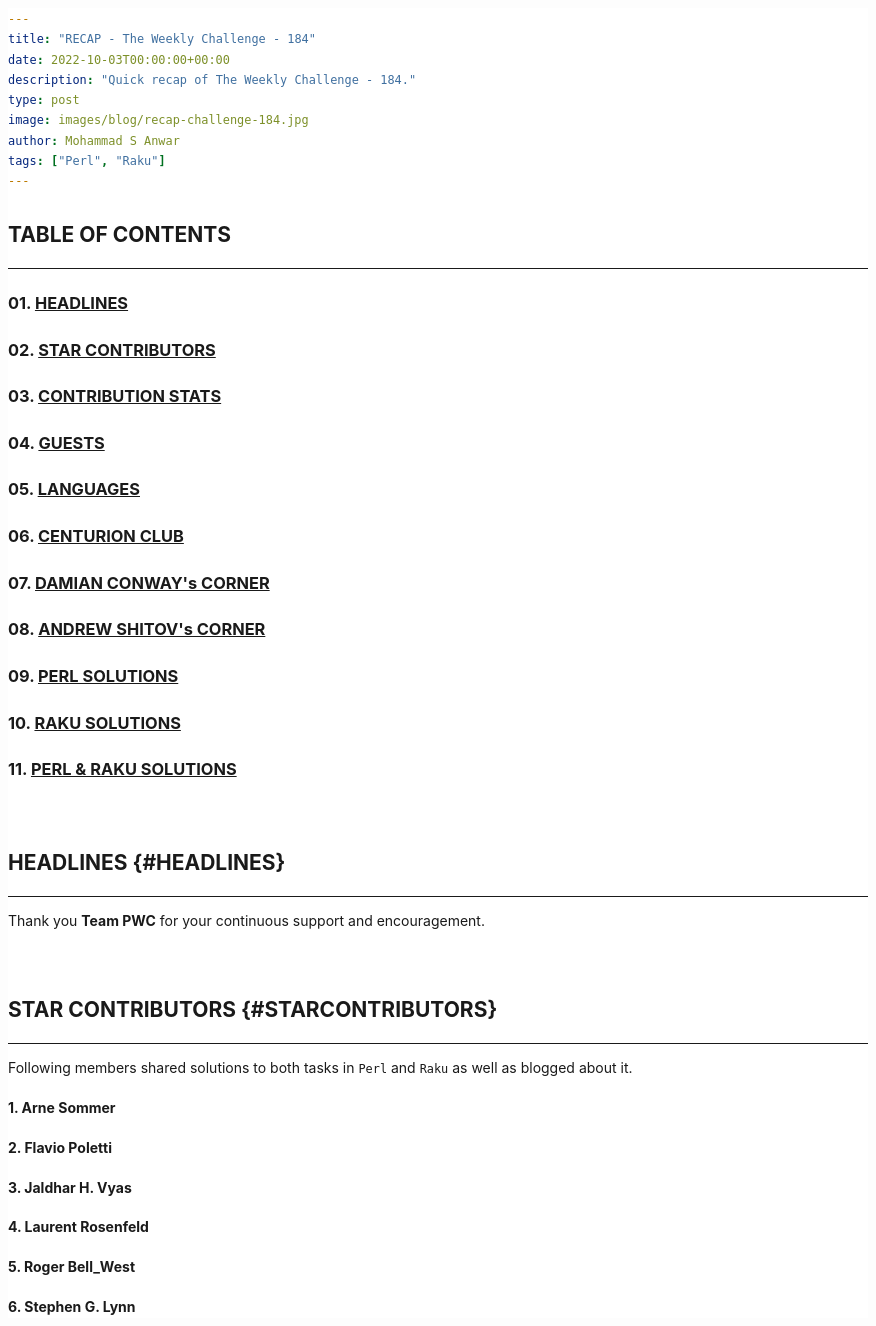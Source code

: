 ```yaml
---
title: "RECAP - The Weekly Challenge - 184"
date: 2022-10-03T00:00:00+00:00
description: "Quick recap of The Weekly Challenge - 184."
type: post
image: images/blog/recap-challenge-184.jpg
author: Mohammad S Anwar
tags: ["Perl", "Raku"]
---
```


## TABLE OF CONTENTS
***

### 01. [HEADLINES](#HEADLINES)
### 02. [STAR CONTRIBUTORS](#STARCONTRIBUTORS)
### 03. [CONTRIBUTION STATS](#CONTRIBUTIONSTATS)
### 04. [GUESTS](#GUESTS)
### 05. [LANGUAGES](#LANGUAGES)
### 06. [CENTURION CLUB](#CENTURIONCLUB)
### 07. [DAMIAN CONWAY's CORNER](#DAMIANCONWAYCORNER)
### 08. [ANDREW SHITOV's CORNER](#ANDREWSHITOVCORNER)
### 09. [PERL SOLUTIONS](#PERLSOLUTIONS)
### 10. [RAKU SOLUTIONS](#RAKUSOLUTIONS)
### 11. [PERL & RAKU SOLUTIONS](#PERLRAKUSOLUTIONS)

<br>

## HEADLINES {#HEADLINES}
***

Thank you **Team PWC** for your continuous support and encouragement.

<br>

## STAR CONTRIBUTORS {#STARCONTRIBUTORS}
***

Following members shared solutions to both tasks in `Perl` and `Raku` as well as blogged about it.

#### 1. Arne Sommer
#### 2. Flavio Poletti
#### 3. Jaldhar H. Vyas
#### 4. Laurent Rosenfeld
#### 5. Roger Bell_West
#### 6. Stephen G. Lynn
